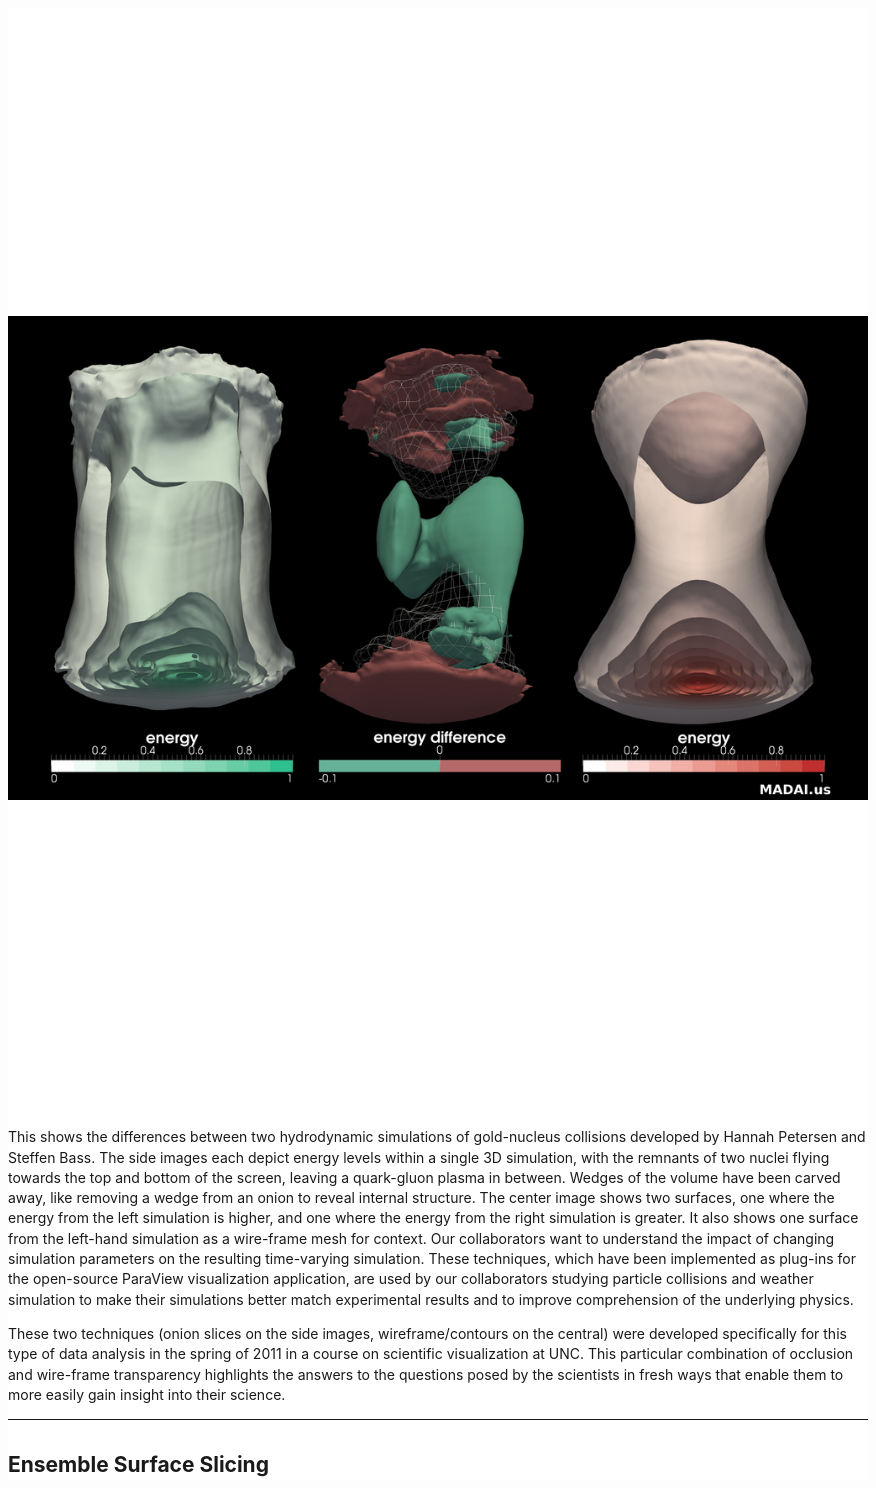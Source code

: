 <img src="/images/Visualizing_Significant_Differences.jpg" alt="" width="3840" height="2160">

This shows the differences between two hydrodynamic simulations of gold-nucleus collisions developed by Hannah Petersen and Steffen Bass. The side images each depict energy levels within a single 3D simulation, with the remnants of two nuclei flying towards the top and bottom of the screen, leaving a quark-gluon plasma in between. Wedges of the volume have been carved away, like removing a wedge from an onion to reveal internal structure. The center image shows two surfaces, one where the energy from the left simulation is higher, and one where the energy from the right simulation is greater. It also shows one surface from the left-hand simulation as a wire-frame mesh for context. Our collaborators want to understand the impact of changing simulation parameters on the resulting time-varying simulation. These techniques, which have been implemented as plug-ins for the open-source ParaView visualization application, are used by our collaborators studying particle collisions and weather simulation to make their simulations better match experimental results and to improve comprehension of the underlying physics.

These two techniques (onion slices on the side images, wireframe/contours on the central) were developed specifically for this type of data analysis in the spring of 2011 in a course on scientific visualization at UNC. This particular combination of occlusion and wire-frame transparency highlights the answers to the questions posed by the scientists in fresh ways that enable them to more easily gain insight into their science.

* * *

<div id="Ensemble_Surface_Slicing"></div>

## Ensemble Surface Slicing
